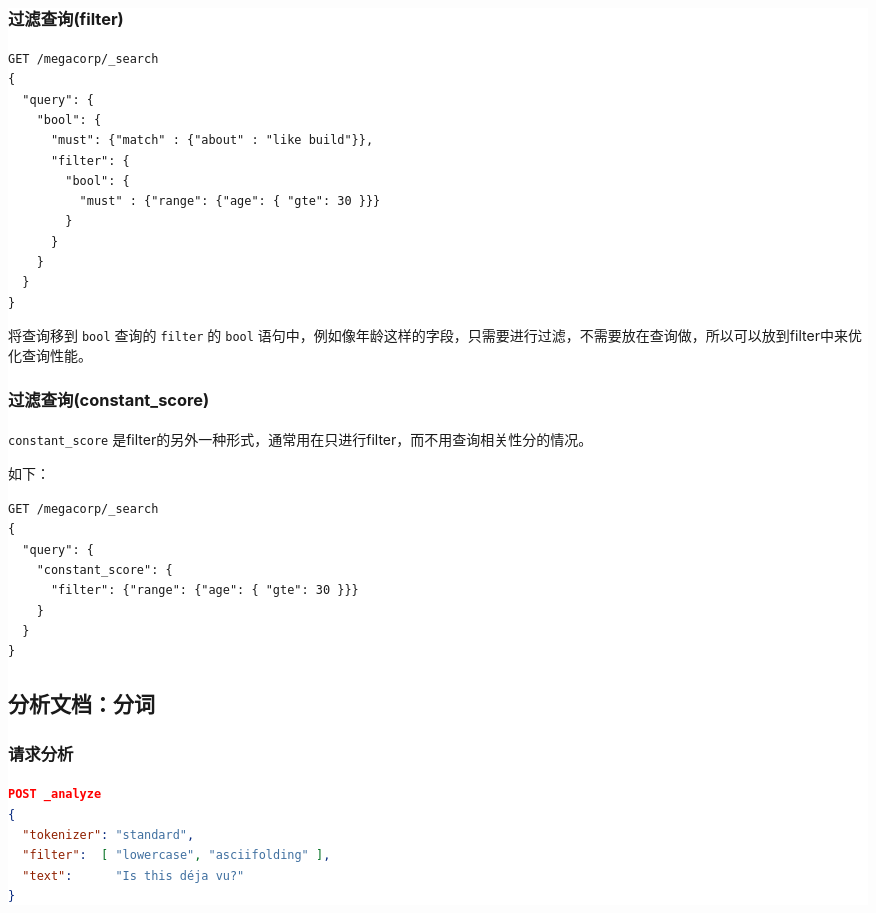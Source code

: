 
### 过滤查询(filter)

```
GET /megacorp/_search
{
  "query": {
    "bool": {
      "must": {"match" : {"about" : "like build"}},
      "filter": {
        "bool": {
          "must" : {"range": {"age": { "gte": 30 }}}
        }
      }
    }
  }
}

```

将查询移到 `bool` 查询的 `filter` 的 `bool` 语句中，例如像年龄这样的字段，只需要进行过滤，不需要放在查询做，所以可以放到filter中来优化查询性能。

### 过滤查询(constant_score)
`constant_score` 是filter的另外一种形式，通常用在只进行filter，而不用查询相关性分的情况。

如下：

```
GET /megacorp/_search
{
  "query": {
    "constant_score": {
      "filter": {"range": {"age": { "gte": 30 }}}
    }
  }
}
```





## 分析文档：分词



### 请求分析

``` json
POST _analyze
{
  "tokenizer": "standard",
  "filter":  [ "lowercase", "asciifolding" ],
  "text":      "Is this déja vu?"
}
```
